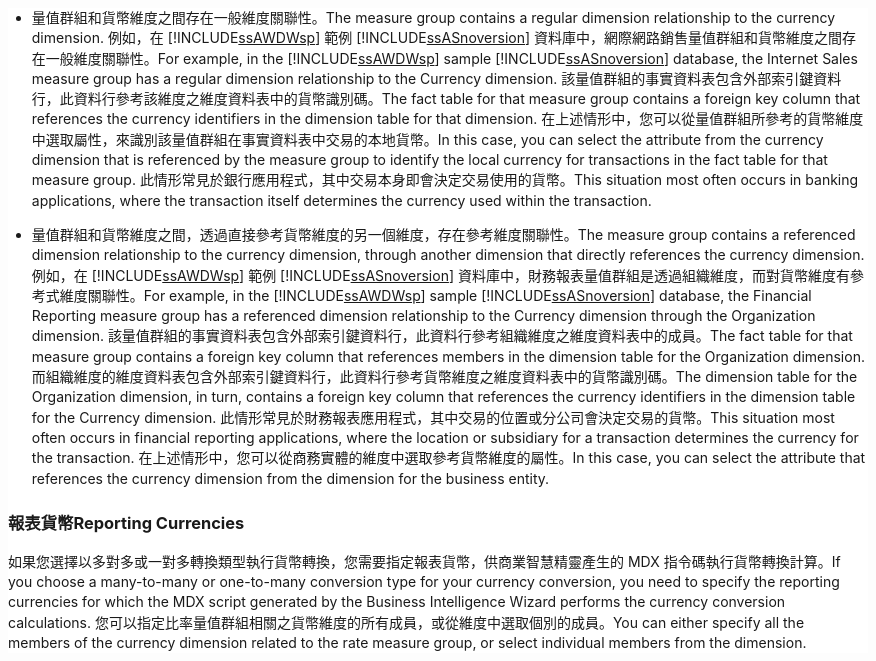 -   <span data-ttu-id="fd23f-196">量值群組和貨幣維度之間存在一般維度關聯性。</span><span class="sxs-lookup"><span data-stu-id="fd23f-196">The measure group contains a regular dimension relationship to the currency dimension.</span></span> <span data-ttu-id="fd23f-197">例如，在 [!INCLUDE[ssAWDWsp](../includes/ssawdwsp-md.md)] 範例 [!INCLUDE[ssASnoversion](../includes/ssasnoversion-md.md)] 資料庫中，網際網路銷售量值群組和貨幣維度之間存在一般維度關聯性。</span><span class="sxs-lookup"><span data-stu-id="fd23f-197">For example, in the [!INCLUDE[ssAWDWsp](../includes/ssawdwsp-md.md)] sample [!INCLUDE[ssASnoversion](../includes/ssasnoversion-md.md)] database, the Internet Sales measure group has a regular dimension relationship to the Currency dimension.</span></span> <span data-ttu-id="fd23f-198">該量值群組的事實資料表包含外部索引鍵資料行，此資料行參考該維度之維度資料表中的貨幣識別碼。</span><span class="sxs-lookup"><span data-stu-id="fd23f-198">The fact table for that measure group contains a foreign key column that references the currency identifiers in the dimension table for that dimension.</span></span> <span data-ttu-id="fd23f-199">在上述情形中，您可以從量值群組所參考的貨幣維度中選取屬性，來識別該量值群組在事實資料表中交易的本地貨幣。</span><span class="sxs-lookup"><span data-stu-id="fd23f-199">In this case, you can select the attribute from the currency dimension that is referenced by the measure group to identify the local currency for transactions in the fact table for that measure group.</span></span> <span data-ttu-id="fd23f-200">此情形常見於銀行應用程式，其中交易本身即會決定交易使用的貨幣。</span><span class="sxs-lookup"><span data-stu-id="fd23f-200">This situation most often occurs in banking applications, where the transaction itself determines the currency used within the transaction.</span></span>  
  
-   <span data-ttu-id="fd23f-201">量值群組和貨幣維度之間，透過直接參考貨幣維度的另一個維度，存在參考維度關聯性。</span><span class="sxs-lookup"><span data-stu-id="fd23f-201">The measure group contains a referenced dimension relationship to the currency dimension, through another dimension that directly references the currency dimension.</span></span> <span data-ttu-id="fd23f-202">例如，在 [!INCLUDE[ssAWDWsp](../includes/ssawdwsp-md.md)] 範例 [!INCLUDE[ssASnoversion](../includes/ssasnoversion-md.md)] 資料庫中，財務報表量值群組是透過組織維度，而對貨幣維度有參考式維度關聯性。</span><span class="sxs-lookup"><span data-stu-id="fd23f-202">For example, in the [!INCLUDE[ssAWDWsp](../includes/ssawdwsp-md.md)] sample [!INCLUDE[ssASnoversion](../includes/ssasnoversion-md.md)] database, the Financial Reporting measure group has a referenced dimension relationship to the Currency dimension through the Organization dimension.</span></span> <span data-ttu-id="fd23f-203">該量值群組的事實資料表包含外部索引鍵資料行，此資料行參考組織維度之維度資料表中的成員。</span><span class="sxs-lookup"><span data-stu-id="fd23f-203">The fact table for that measure group contains a foreign key column that references members in the dimension table for the Organization dimension.</span></span> <span data-ttu-id="fd23f-204">而組織維度的維度資料表包含外部索引鍵資料行，此資料行參考貨幣維度之維度資料表中的貨幣識別碼。</span><span class="sxs-lookup"><span data-stu-id="fd23f-204">The dimension table for the Organization dimension, in turn, contains a foreign key column that references the currency identifiers in the dimension table for the Currency dimension.</span></span> <span data-ttu-id="fd23f-205">此情形常見於財務報表應用程式，其中交易的位置或分公司會決定交易的貨幣。</span><span class="sxs-lookup"><span data-stu-id="fd23f-205">This situation most often occurs in financial reporting applications, where the location or subsidiary for a transaction determines the currency for the transaction.</span></span> <span data-ttu-id="fd23f-206">在上述情形中，您可以從商務實體的維度中選取參考貨幣維度的屬性。</span><span class="sxs-lookup"><span data-stu-id="fd23f-206">In this case, you can select the attribute that references the currency dimension from the dimension for the business entity.</span></span>  
  
### <a name="reporting-currencies"></a><span data-ttu-id="fd23f-207">報表貨幣</span><span class="sxs-lookup"><span data-stu-id="fd23f-207">Reporting Currencies</span></span>  
 <span data-ttu-id="fd23f-208">如果您選擇以多對多或一對多轉換類型執行貨幣轉換，您需要指定報表貨幣，供商業智慧精靈產生的 MDX 指令碼執行貨幣轉換計算。</span><span class="sxs-lookup"><span data-stu-id="fd23f-208">If you choose a many-to-many or one-to-many conversion type for your currency conversion, you need to specify the reporting currencies for which the MDX script generated by the Business Intelligence Wizard performs the currency conversion calculations.</span></span> <span data-ttu-id="fd23f-209">您可以指定比率量值群組相關之貨幣維度的所有成員，或從維度中選取個別的成員。</span><span class="sxs-lookup"><span data-stu-id="fd23f-209">You can either specify all the members of the currency dimension related to the rate measure group, or select individual members from the dimension.</span></span>  
  
